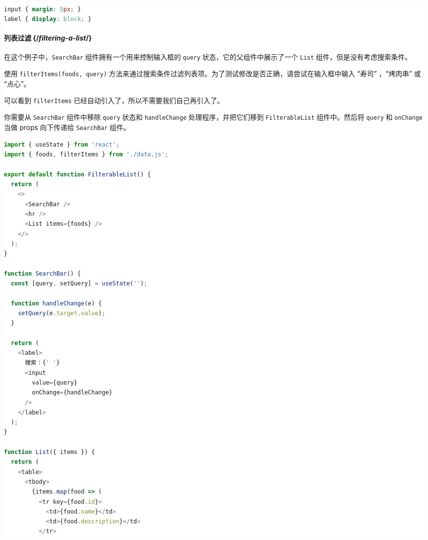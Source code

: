 ```js
```

```css
input { margin: 5px; }
label { display: block; }
```

</Sandpack>

</Solution>

#### 列表过滤 {/*filtering-a-list*/}

在这个例子中，`SearchBar` 组件拥有一个用来控制输入框的 `query` 状态，它的父组件中展示了一个 `List` 组件，但是没有考虑搜索条件。

使用 `filterItems(foods, query)` 方法来通过搜索条件过滤列表项。为了测试修改是否正确，请尝试在输入框中输入 “寿司” ，“烤肉串” 或 “点心”。

可以看到 `filterItems` 已经自动引入了，所以不需要我们自己再引入了。

<Hint>

你需要从 `SearchBar` 组件中移除 `query` 状态和 `handleChange` 处理程序，并把它们移到 `FilterableList` 组件中。然后将 `query` 和 `onChange` 当做 props 向下传递给 `SearchBar` 组件。

</Hint>

<Sandpack>

```js
import { useState } from 'react';
import { foods, filterItems } from './data.js';

export default function FilterableList() {
  return (
    <>
      <SearchBar />
      <hr />
      <List items={foods} />
    </>
  );
}

function SearchBar() {
  const [query, setQuery] = useState('');

  function handleChange(e) {
    setQuery(e.target.value);
  }

  return (
    <label>
      搜索：{' '}
      <input
        value={query}
        onChange={handleChange}
      />
    </label>
  );
}

function List({ items }) {
  return (
    <table>
      <tbody>
        {items.map(food => (
          <tr key={food.id}>
            <td>{food.name}</td>
            <td>{food.description}</td>
          </tr>
```